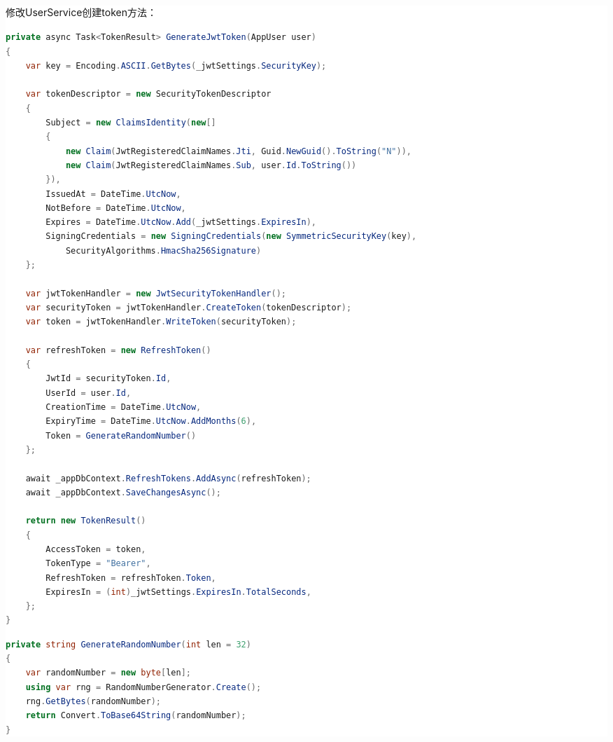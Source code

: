 修改UserService创建token方法：

```c#
private async Task<TokenResult> GenerateJwtToken(AppUser user)
{
    var key = Encoding.ASCII.GetBytes(_jwtSettings.SecurityKey);

    var tokenDescriptor = new SecurityTokenDescriptor
    {
        Subject = new ClaimsIdentity(new[]
        {
            new Claim(JwtRegisteredClaimNames.Jti, Guid.NewGuid().ToString("N")),
            new Claim(JwtRegisteredClaimNames.Sub, user.Id.ToString())
        }),
        IssuedAt = DateTime.UtcNow,
        NotBefore = DateTime.UtcNow,
        Expires = DateTime.UtcNow.Add(_jwtSettings.ExpiresIn),
        SigningCredentials = new SigningCredentials(new SymmetricSecurityKey(key),
            SecurityAlgorithms.HmacSha256Signature)
    };

    var jwtTokenHandler = new JwtSecurityTokenHandler();
    var securityToken = jwtTokenHandler.CreateToken(tokenDescriptor);
    var token = jwtTokenHandler.WriteToken(securityToken);

    var refreshToken = new RefreshToken()
    {
        JwtId = securityToken.Id,
        UserId = user.Id,
        CreationTime = DateTime.UtcNow,
        ExpiryTime = DateTime.UtcNow.AddMonths(6),
        Token = GenerateRandomNumber()
    };

    await _appDbContext.RefreshTokens.AddAsync(refreshToken);
    await _appDbContext.SaveChangesAsync();

    return new TokenResult()
    {
        AccessToken = token,
        TokenType = "Bearer",
        RefreshToken = refreshToken.Token,
        ExpiresIn = (int)_jwtSettings.ExpiresIn.TotalSeconds,
    };
}
```

```c#
private string GenerateRandomNumber(int len = 32)
{
    var randomNumber = new byte[len];
    using var rng = RandomNumberGenerator.Create();
    rng.GetBytes(randomNumber);
    return Convert.ToBase64String(randomNumber);
}
```
